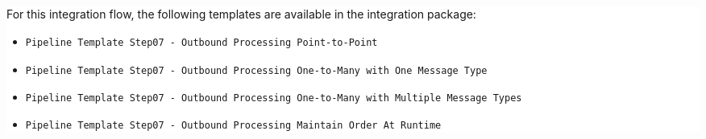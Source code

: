 For this integration flow, the following templates are available in the integration package:

-   `Pipeline Template Step07 - Outbound Processing Point-to-Point`

-   `Pipeline Template Step07 - Outbound Processing One-to-Many with One Message Type`

-   `Pipeline Template Step07 - Outbound Processing One-to-Many with Multiple Message Types`

-   `Pipeline Template Step07 - Outbound Processing Maintain Order At Runtime`


